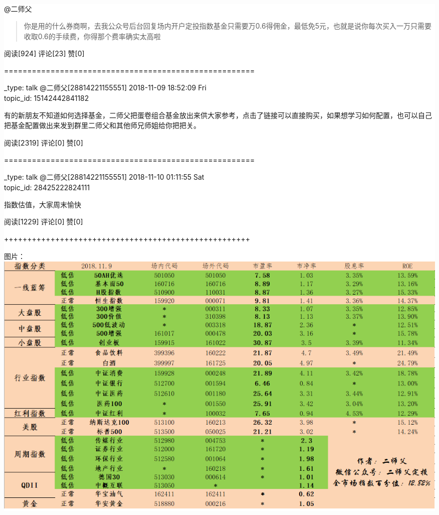 
@二师父

>  你是用的什么券商啊，去我公众号后台回复场内开户定投指数基金只需要万0.6得佣金，最低免5元，也就是说你每次买入一万只需要收取0.6的手续费，你得那个费率确实太高啦


阅读[924]  评论[23]  赞[0] 

======================================================






_type: talk
@二师父[28814221155551]
2018-11-09 18:52:09 Fri  
topic_id: 15142442841182

<e type="hashtag" hid="825885121182" title="#蛋卷组合#" /> 有的新朋友不知道如何选择基金，二师父把蛋卷组合基金放出来供大家参考，点击了链接可以直接购买，如果想学习如何配置，也可以自己把基金配置做出来发到群里二师父和其他师兄师姐给你把把关。<e type="web" href="https://danjuanapp.com/topic/164?channel=1500012018" title="蛋卷基金" cache="" />



阅读[2319]  评论[0]  赞[0] 

======================================================






_type: talk
@二师父[28814221155551]
2018-11-10 01:11:55 Sat  
topic_id: 28425222824111

<e type="hashtag" hid="481211145528" title="#指数估值#" /> 指数估值，大家周末愉快



阅读[1229]  评论[0]  赞[0] 

+++++++++++++++++++++++++++++++++++++++++++++++++++++

图片：
![](pic/FsEA/FsEAj_6o1pzai_vF5FSk48lBhHLm.jpg)
